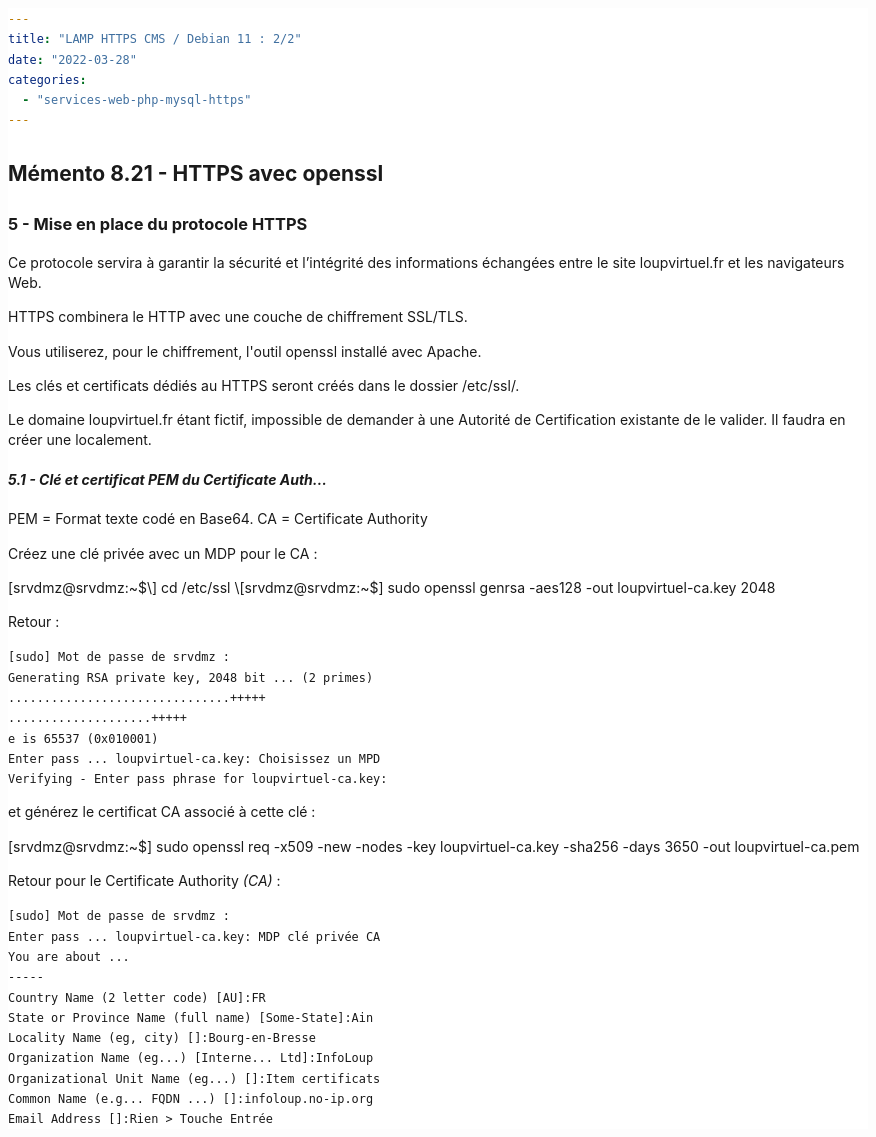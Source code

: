 ```yaml
---
title: "LAMP HTTPS CMS / Debian 11 : 2/2"
date: "2022-03-28"
categories: 
  - "services-web-php-mysql-https"
---
```


## Mémento 8.21 - HTTPS avec openssl

### 5 - Mise en place du protocole HTTPS

Ce protocole servira à garantir la sécurité et l’intégrité des informations échangées entre le site loupvirtuel.fr et les navigateurs Web.

HTTPS combinera le HTTP avec une couche de chiffrement SSL/TLS.

Vous utiliserez, pour le chiffrement, l'outil openssl installé avec Apache.

Les clés et certificats dédiés au HTTPS seront créés dans le dossier /etc/ssl/.

Le domaine loupvirtuel.fr étant fictif, impossible de demander à une Autorité de Certification existante de le valider. Il faudra en créer une localement.

#### _5.1 - Clé et certificat PEM du Certificate Auth..._

PEM = Format texte codé en Base64. 
CA = Certificate Authority

Créez une clé privée avec un MDP pour le CA :

\[srvdmz@srvdmz:~$\] cd /etc/ssl 
\[srvdmz@srvdmz:~$\] sudo openssl genrsa -aes128 \-out loupvirtuel-ca.key 2048 

Retour :

```
[sudo] Mot de passe de srvdmz : 
Generating RSA private key, 2048 bit ... (2 primes)
...............................+++++
....................+++++
e is 65537 (0x010001)
Enter pass ... loupvirtuel-ca.key: Choisissez un MPD
Verifying - Enter pass phrase for loupvirtuel-ca.key:
```

et générez le certificat CA associé à cette clé :

\[srvdmz@srvdmz:~$\] sudo openssl req -x509 -new -nodes -key loupvirtuel-ca.key -sha256 -days 3650 \-out loupvirtuel-ca.pem 

Retour pour le Certificate Authority _(CA)_ :

```
[sudo] Mot de passe de srvdmz : 
Enter pass ... loupvirtuel-ca.key: MDP clé privée CA
You are about ...
-----
Country Name (2 letter code) [AU]:FR
State or Province Name (full name) [Some-State]:Ain
Locality Name (eg, city) []:Bourg-en-Bresse
Organization Name (eg...) [Interne... Ltd]:InfoLoup
Organizational Unit Name (eg...) []:Item certificats
Common Name (e.g... FQDN ...) []:infoloup.no-ip.org
Email Address []:Rien > Touche Entrée
```
